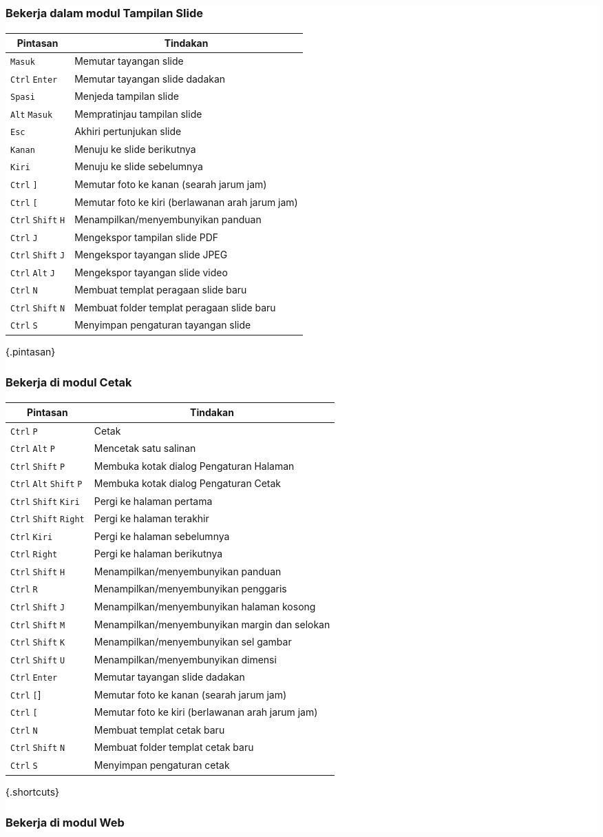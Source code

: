 
### Bekerja dalam modul Tampilan Slide

Pintasan | Tindakan
---|---
`Masuk` | Memutar tayangan slide
`Ctrl` `Enter` | Memutar tayangan slide dadakan
`Spasi` | Menjeda tampilan slide
`Alt` `Masuk` | Mempratinjau tampilan slide
`Esc` | Akhiri pertunjukan slide
`Kanan` | Menuju ke slide berikutnya
`Kiri` | Menuju ke slide sebelumnya
`Ctrl` `]` | Memutar foto ke kanan (searah jarum jam)
`Ctrl` `[` | Memutar foto ke kiri (berlawanan arah jarum jam)
`Ctrl` `Shift` `H` | Menampilkan/menyembunyikan panduan
`Ctrl` `J` | Mengekspor tampilan slide PDF
`Ctrl` `Shift` `J` | Mengekspor tayangan slide JPEG
`Ctrl` `Alt` `J` | Mengekspor tayangan slide video
`Ctrl` `N` | Membuat templat peragaan slide baru
`Ctrl` `Shift` `N` | Membuat folder templat peragaan slide baru
`Ctrl` `S` | Menyimpan pengaturan tayangan slide
{.pintasan}


### Bekerja di modul Cetak

Pintasan | Tindakan
---|---
`Ctrl` `P` | Cetak
`Ctrl` `Alt` `P` | Mencetak satu salinan
`Ctrl` `Shift` `P` | Membuka kotak dialog Pengaturan Halaman
`Ctrl` `Alt` `Shift` `P` | Membuka kotak dialog Pengaturan Cetak
`Ctrl` `Shift` `Kiri` | Pergi ke halaman pertama
`Ctrl` `Shift` `Right` | Pergi ke halaman terakhir
`Ctrl` `Kiri` | Pergi ke halaman sebelumnya
`Ctrl` `Right` | Pergi ke halaman berikutnya
`Ctrl` `Shift` `H` | Menampilkan/menyembunyikan panduan
`Ctrl` `R` | Menampilkan/menyembunyikan penggaris
`Ctrl` `Shift` `J` | Menampilkan/menyembunyikan halaman kosong
`Ctrl` `Shift` `M` | Menampilkan/menyembunyikan margin dan selokan
`Ctrl` `Shift` `K` | Menampilkan/menyembunyikan sel gambar
`Ctrl` `Shift` `U` | Menampilkan/menyembunyikan dimensi
`Ctrl` `Enter` | Memutar tayangan slide dadakan
`Ctrl` `[`] | Memutar foto ke kanan (searah jarum jam)
`Ctrl` `[` | Memutar foto ke kiri (berlawanan arah jarum jam)
`Ctrl` `N` | Membuat templat cetak baru
`Ctrl` `Shift` `N` | Membuat folder templat cetak baru
`Ctrl` `S` | Menyimpan pengaturan cetak
{.shortcuts}


### Bekerja di modul Web
